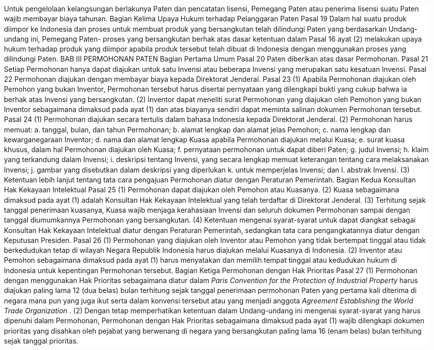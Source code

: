 Untuk pengelolaan kelangsungan berlakunya Paten dan pencatatan lisensi, Pemegang Paten atau penerima lisensi suatu Paten wajib membayar biaya tahunan. Bagian Kelima Upaya Hukum terhadap Pelanggaran Paten
Pasal 19
Dalam hal suatu produk diimpor ke Indonesia dan proses untuk membuat produk yang bersangkutan telah dilindungi Paten yang berdasarkan Undang-undang ini, Pemegang Paten- proses yang bersangkutan berhak atas dasar ketentuan dalam Pasal 16 ayat (2) melakukan upaya hukum terhadap produk yang diimpor apabila produk tersebut telah dibuat di Indonesia dengan menggunakan proses yang dilindungi Paten. BAB III PERMOHONAN PATEN Bagian Pertama Umum
Pasal 20
Paten diberikan atas dasar Permohonan.
Pasal 21
Setiap Permohonan hanya dapat diajukan untuk satu Invensi atau beberapa Invensi yang merupakan satu kesatuan Invensi.
Pasal 22
Permohonan diajukan dengan membayar biaya kepada Direktorat Jenderal.
Pasal 23
(1) Apabila Permohonan diajukan oleh Pemohon yang bukan Inventor, Permohonan tersebut harus disertai pernyataan yang dilengkapi bukti yang cukup bahwa ia berhak atas Invensi yang bersangkutan.
(2) Inventor dapat meneliti surat Permohonan yang diajukan oleh Pemohon yang bukan Inventor sebagaimana dimaksud pada ayat (1) dan atas biayanya sendiri dapat meminta salinan dokumen Permohonan tersebut.
Pasal 24
(1) Permohonan diajukan secara tertulis dalam bahasa Indonesia kepada Direktorat Jenderal.
(2) Permohonan harus memuat:
a. tanggal, bulan, dan tahun Permohonan;
b. alamat lengkap dan alamat jelas Pemohon;
c. nama lengkap dan kewarganegaraan Inventor;
d. nama dan alamat lengkap Kuasa apabila Permohonan diajukan melalui Kuasa;
e. surat kuasa khusus, dalam hal Permohonan diajukan oleh Kuasa;
f. pernyataan permohonan untuk dapat diberi Paten;
g. judul Invensi;
h. klaim yang terkandung dalam Invensi;
i. deskripsi tentang Invensi, yang secara lengkap memuat keterangan tentang cara melaksanakan Invensi;
j. gambar yang disebutkan dalam deskripsi yang diperlukan k. untuk memperjelas Invensi; dan
l. abstrak Invensi.
(3) Ketentuan lebih lanjut tentang tata cara pengajuan Permohonan diatur dengan Peraturan Pemerintah. Bagian Kedua Konsultan Hak Kekayaan Intelektual
Pasal 25
(1) Permohonan dapat diajukan oleh Pemohon atau Kuasanya.
(2) Kuasa sebagaimana dimaksud pada ayat (1) adalah Konsultan Hak Kekayaan Intelektual yang telah terdaftar di Direktorat Jenderal.
(3) Terhitung sejak tanggal penerimaan kuasanya, Kuasa wajib menjaga kerahasiaan Invensi dan seluruh dokumen Permohonan sampai dengan tanggal diumumkannya Permohonan yang bersangkutan.
(4) Ketentuan mengenai syarat-syarat untuk dapat diangkat sebagai Konsultan Hak Kekayaan Intelektual diatur dengan Peraturan Pemerintah, sedangkan tata cara pengangkatannya diatur dengan Keputusan Presiden.
Pasal 26
(1) Permohonan yang diajukan oleh Inventor atau Pemohon yang tidak bertempat tinggal atau tidak berkedudukan tetap di wilayah Negara Republik Indonesia harus diajukan melalui Kuasanya di Indonesia.
(2) Inventor atau Pemohon sebagaimana dimaksud pada ayat (1) harus menyatakan dan memilih tempat tinggal atau kedudukan hukum di Indonesia untuk kepentingan Permohonan tersebut. Bagian Ketiga Permohonan dengan Hak Prioritas
Pasal 27
(1) Permohonan dengan menggunakan Hak Prioritas sebagaimana diatur dalam _Paris_ _Convention for the Protection of Industrial Property_ harus diajukan paling lama 12 (dua belas) bulan terhitung sejak tanggal penerimaan permohonan Paten yang pertama kali diterima di negara mana pun yang juga ikut serta dalam konvensi tersebut atau yang menjadi anggota _Agreement Establishing the World Trade Organization_ .
(2) Dengan tetap memperhatikan ketentuan dalam Undang-undang ini mengenai syarat-syarat yang harus dipenuhi dalam Permohonan, Permohonan dengan Hak Prioritas sebagaimana dimaksud pada ayat (1) wajib dilengkapi dokumen prioritas yang disahkan oleh pejabat yang berwenang di negara yang bersangkutan paling lama 16 (enam belas) bulan terhitung sejak tanggal prioritas.
